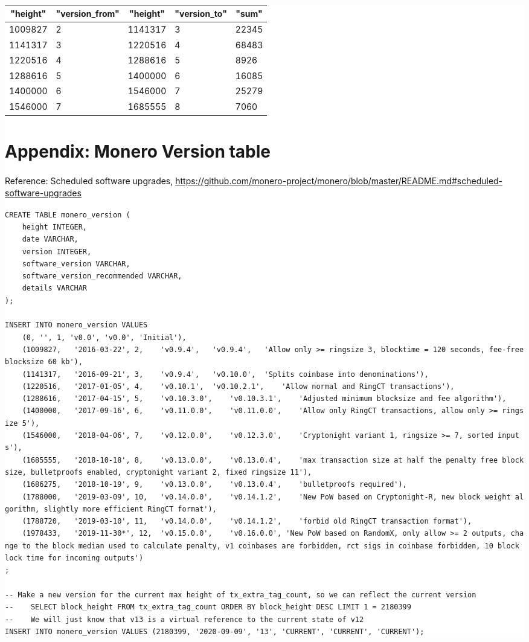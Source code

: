 | "height" | "version_from" | "height" | "version_to" | "sum" | 
|----------|-----------|----------|-----------|-------| 
| 1009827  | 2         | 1141317  | 3         | 22345 | 
| 1141317  | 3         | 1220516  | 4         | 68483 | 
| 1220516  | 4         | 1288616  | 5         | 8926  | 
| 1288616  | 5         | 1400000  | 6         | 16085 | 
| 1400000  | 6         | 1546000  | 7         | 25279 | 
| 1546000  | 7         | 1685555  | 8         | 7060  | 



# Appendix: Monero Version table
Reference: Scheduled software upgrades, https://github.com/monero-project/monero/blob/master/README.md#scheduled-software-upgrades

```
CREATE TABLE monero_version (
    height INTEGER,
    date VARCHAR,
    version INTEGER,
    software_version VARCHAR,
    software_version_recommended VARCHAR,
    details VARCHAR
);

INSERT INTO monero_version VALUES 
    (0, '', 1, 'v0.0', 'v0.0', 'Initial'),
    (1009827, 	'2016-03-22', 2, 	'v0.9.4', 	'v0.9.4', 	'Allow only >= ringsize 3, blocktime = 120 seconds, fee-free blocksize 60 kb'),
    (1141317, 	'2016-09-21', 3, 	'v0.9.4', 	'v0.10.0', 	'Splits coinbase into denominations'),
    (1220516,   '2017-01-05', 4, 	'v0.10.1', 	'v0.10.2.1', 	'Allow normal and RingCT transactions'),
    (1288616, 	'2017-04-15', 5, 	'v0.10.3.0', 	'v0.10.3.1', 	'Adjusted minimum blocksize and fee algorithm'),
    (1400000, 	'2017-09-16', 6, 	'v0.11.0.0', 	'v0.11.0.0', 	'Allow only RingCT transactions, allow only >= ringsize 5'),
    (1546000, 	'2018-04-06', 7, 	'v0.12.0.0', 	'v0.12.3.0', 	'Cryptonight variant 1, ringsize >= 7, sorted inputs'),
    (1685555, 	'2018-10-18', 8, 	'v0.13.0.0', 	'v0.13.0.4', 	'max transaction size at half the penalty free block size, bulletproofs enabled, cryptonight variant 2, fixed ringsize 11'),
    (1686275, 	'2018-10-19', 9, 	'v0.13.0.0', 	'v0.13.0.4', 	'bulletproofs required'),
    (1788000, 	'2019-03-09', 10, 	'v0.14.0.0', 	'v0.14.1.2', 	'New PoW based on Cryptonight-R, new block weight algorithm, slightly more efficient RingCT format'),
    (1788720, 	'2019-03-10', 11, 	'v0.14.0.0', 	'v0.14.1.2', 	'forbid old RingCT transaction format'),
    (1978433, 	'2019-11-30*', 12, 	'v0.15.0.0', 	'v0.16.0.0', 'New PoW based on RandomX, only allow >= 2 outputs, change to the block median used to calculate penalty, v1 coinbases are forbidden, rct sigs in coinbase forbidden, 10 block lock time for incoming outputs')
;

-- Make a new version for the current max height of tx_extra_tag_count, so we can reflect the current version
--    SELECT block_height FROM tx_extra_tag_count ORDER BY block_height DESC LIMIT 1 = 2180399
--    We will just know that v13 is a virtual reference to the current state of v12
INSERT INTO monero_version VALUES (2180399, '2020-09-09', '13', 'CURRENT', 'CURRENT', 'CURRENT');
```